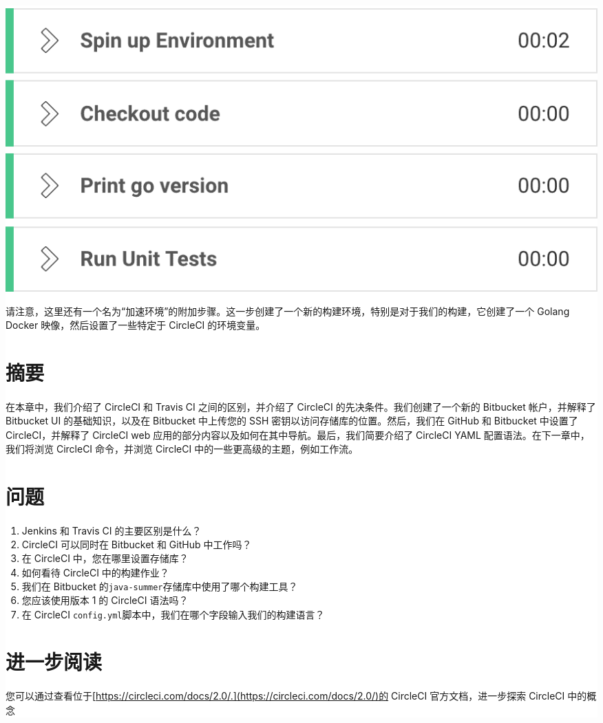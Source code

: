 ![](img/60506a6b-8f14-41a5-93ba-477a53144542.png)

请注意，这里还有一个名为“加速环境”的附加步骤。这一步创建了一个新的构建环境，特别是对于我们的构建，它创建了一个 Golang Docker 映像，然后设置了一些特定于 CircleCI 的环境变量。

# 摘要

在本章中，我们介绍了 CircleCI 和 Travis CI 之间的区别，并介绍了 CircleCI 的先决条件。我们创建了一个新的 Bitbucket 帐户，并解释了 Bitbucket UI 的基础知识，以及在 Bitbucket 中上传您的 SSH 密钥以访问存储库的位置。然后，我们在 GitHub 和 Bitbucket 中设置了 CircleCI，并解释了 CircleCI web 应用的部分内容以及如何在其中导航。最后，我们简要介绍了 CircleCI YAML 配置语法。在下一章中，我们将浏览 CircleCI 命令，并浏览 CircleCI 中的一些更高级的主题，例如工作流。

# 问题

1.  Jenkins 和 Travis CI 的主要区别是什么？
2.  CircleCI 可以同时在 Bitbucket 和 GitHub 中工作吗？
3.  在 CircleCI 中，您在哪里设置存储库？
4.  如何看待 CircleCI 中的构建作业？
5.  我们在 Bitbucket 的`java-summer`存储库中使用了哪个构建工具？
6.  您应该使用版本 1 的 CircleCI 语法吗？
7.  在 CircleCI `config.yml`脚本中，我们在哪个字段输入我们的构建语言？

# 进一步阅读

您可以通过查看位于[https://circleci.com/docs/2.0/.](https://circleci.com/docs/2.0/)的 CircleCI 官方文档，进一步探索 CircleCI 中的概念